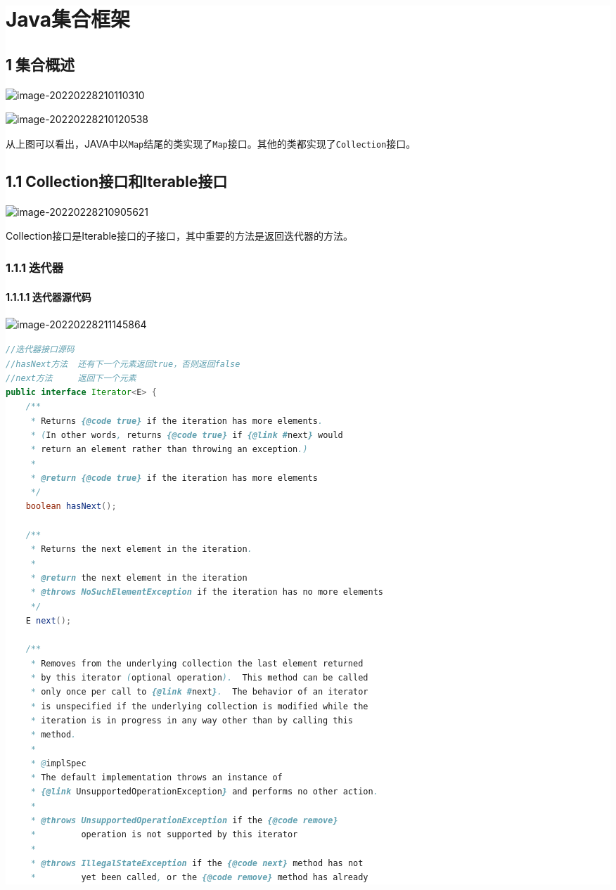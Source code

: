 # Java集合框架

## 1 集合概述

<img src="C:\Users\jinhu\AppData\Roaming\Typora\typora-user-images\image-20220228210110310.png" alt="image-20220228210110310"  />

![image-20220228210120538](C:\Users\jinhu\AppData\Roaming\Typora\typora-user-images\image-20220228210120538.png)

从上图可以看出，JAVA中以`Map`结尾的类实现了`Map`接口。其他的类都实现了`Collection`接口。

## 1.1 Collection接口和Iterable接口

![image-20220228210905621](C:\Users\jinhu\AppData\Roaming\Typora\typora-user-images\image-20220228210905621.png)

Collection接口是Iterable接口的子接口，其中重要的方法是返回迭代器的方法。

### 1.1.1 迭代器

#### 1.1.1.1 迭代器源代码

![image-20220228211145864](C:\Users\jinhu\AppData\Roaming\Typora\typora-user-images\image-20220228211145864.png)

~~~java
//迭代器接口源码
//hasNext方法  还有下一个元素返回true，否则返回false
//next方法     返回下一个元素
public interface Iterator<E> {
    /**
     * Returns {@code true} if the iteration has more elements.
     * (In other words, returns {@code true} if {@link #next} would
     * return an element rather than throwing an exception.)
     *
     * @return {@code true} if the iteration has more elements
     */
    boolean hasNext();

    /**
     * Returns the next element in the iteration.
     *
     * @return the next element in the iteration
     * @throws NoSuchElementException if the iteration has no more elements
     */
    E next();

    /**
     * Removes from the underlying collection the last element returned
     * by this iterator (optional operation).  This method can be called
     * only once per call to {@link #next}.  The behavior of an iterator
     * is unspecified if the underlying collection is modified while the
     * iteration is in progress in any way other than by calling this
     * method.
     *
     * @implSpec
     * The default implementation throws an instance of
     * {@link UnsupportedOperationException} and performs no other action.
     *
     * @throws UnsupportedOperationException if the {@code remove}
     *         operation is not supported by this iterator
     *
     * @throws IllegalStateException if the {@code next} method has not
     *         yet been called, or the {@code remove} method has already
~~~